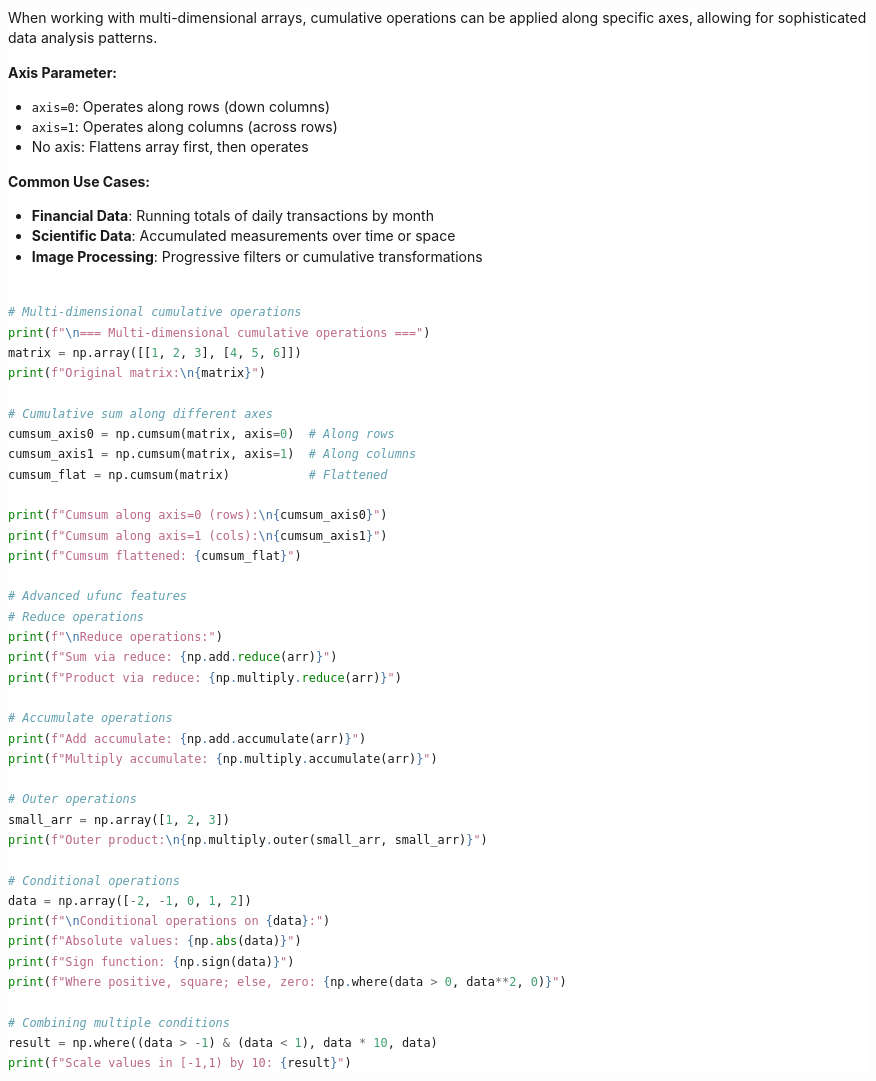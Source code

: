 When working with multi-dimensional arrays, cumulative operations can be applied along specific axes, allowing for sophisticated data analysis patterns.

**Axis Parameter:**
- `axis=0`: Operates along rows (down columns)
- `axis=1`: Operates along columns (across rows)  
- No axis: Flattens array first, then operates

**Common Use Cases:**
- **Financial Data**: Running totals of daily transactions by month
- **Scientific Data**: Accumulated measurements over time or space
- **Image Processing**: Progressive filters or cumulative transformations

```python

# Multi-dimensional cumulative operations
print(f"\n=== Multi-dimensional cumulative operations ===")
matrix = np.array([[1, 2, 3], [4, 5, 6]])
print(f"Original matrix:\n{matrix}")

# Cumulative sum along different axes
cumsum_axis0 = np.cumsum(matrix, axis=0)  # Along rows
cumsum_axis1 = np.cumsum(matrix, axis=1)  # Along columns
cumsum_flat = np.cumsum(matrix)           # Flattened

print(f"Cumsum along axis=0 (rows):\n{cumsum_axis0}")
print(f"Cumsum along axis=1 (cols):\n{cumsum_axis1}")
print(f"Cumsum flattened: {cumsum_flat}")

# Advanced ufunc features
# Reduce operations
print(f"\nReduce operations:")
print(f"Sum via reduce: {np.add.reduce(arr)}")
print(f"Product via reduce: {np.multiply.reduce(arr)}")

# Accumulate operations
print(f"Add accumulate: {np.add.accumulate(arr)}")
print(f"Multiply accumulate: {np.multiply.accumulate(arr)}")

# Outer operations
small_arr = np.array([1, 2, 3])
print(f"Outer product:\n{np.multiply.outer(small_arr, small_arr)}")

# Conditional operations
data = np.array([-2, -1, 0, 1, 2])
print(f"\nConditional operations on {data}:")
print(f"Absolute values: {np.abs(data)}")
print(f"Sign function: {np.sign(data)}")
print(f"Where positive, square; else, zero: {np.where(data > 0, data**2, 0)}")

# Combining multiple conditions
result = np.where((data > -1) & (data < 1), data * 10, data)
print(f"Scale values in [-1,1) by 10: {result}")
```
